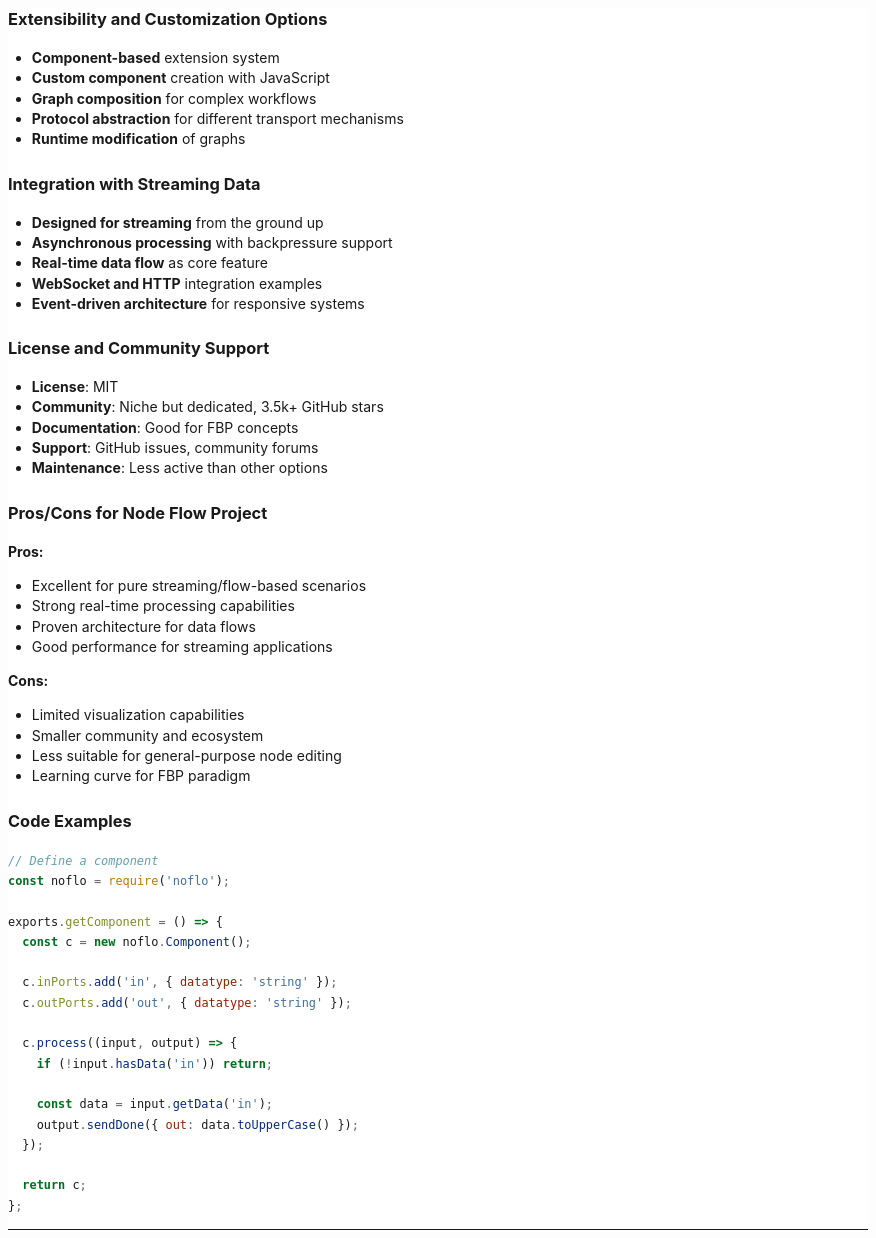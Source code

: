 ### Extensibility and Customization Options
- **Component-based** extension system
- **Custom component** creation with JavaScript
- **Graph composition** for complex workflows
- **Protocol abstraction** for different transport mechanisms
- **Runtime modification** of graphs

### Integration with Streaming Data
- **Designed for streaming** from the ground up
- **Asynchronous processing** with backpressure support
- **Real-time data flow** as core feature
- **WebSocket and HTTP** integration examples
- **Event-driven architecture** for responsive systems

### License and Community Support
- **License**: MIT
- **Community**: Niche but dedicated, 3.5k+ GitHub stars
- **Documentation**: Good for FBP concepts
- **Support**: GitHub issues, community forums
- **Maintenance**: Less active than other options

### Pros/Cons for Node Flow Project

**Pros:**
- Excellent for pure streaming/flow-based scenarios
- Strong real-time processing capabilities
- Proven architecture for data flows
- Good performance for streaming applications

**Cons:**
- Limited visualization capabilities
- Smaller community and ecosystem
- Less suitable for general-purpose node editing
- Learning curve for FBP paradigm

### Code Examples

```javascript
// Define a component
const noflo = require('noflo');

exports.getComponent = () => {
  const c = new noflo.Component();
  
  c.inPorts.add('in', { datatype: 'string' });
  c.outPorts.add('out', { datatype: 'string' });
  
  c.process((input, output) => {
    if (!input.hasData('in')) return;
    
    const data = input.getData('in');
    output.sendDone({ out: data.toUpperCase() });
  });
  
  return c;
};
```

---